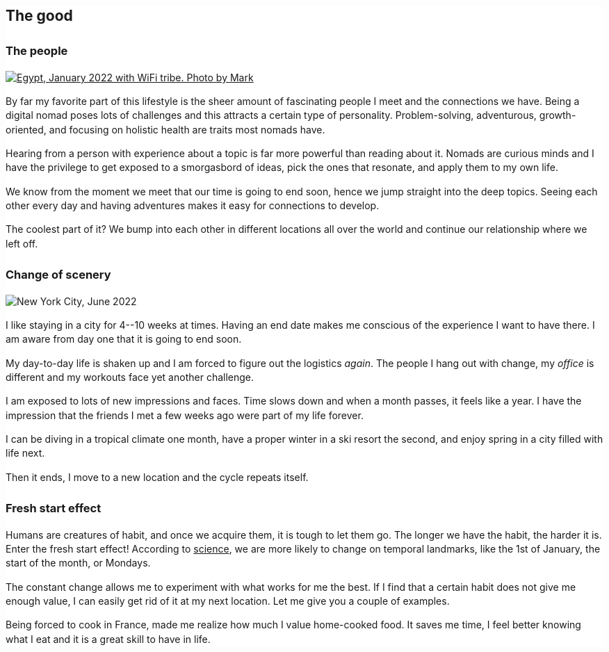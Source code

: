 ## The good

### The people

[![Egypt, January 2022 with WiFi tribe. Photo by Mark](/wifitribe-group-photo.jpeg)](https://www.instagram.com/oh__hai__mark/)

By far my favorite part of this lifestyle is the sheer amount of fascinating people I meet and the connections we have. Being a digital nomad poses lots of challenges and this attracts a certain type of personality. Problem-solving, adventurous, growth-oriented, and focusing on holistic health are traits most nomads have.

Hearing from a person with experience about a topic is far more powerful than reading about it. Nomads are curious minds and I have the privilege to get exposed to a smorgasbord of ideas, pick the ones that resonate, and apply them to my own life.

We know from the moment we meet that our time is going to end soon, hence we jump straight into the deep topics. Seeing each other every day and having adventures makes it easy for connections to develop.

The coolest part of it? We bump into each other in different locations all over the world and continue our relationship where we left off.

### Change of scenery

![New York City, June 2022](/nyc-brooklyn.jpeg)

I like staying in a city for 4--10 weeks at times. Having an end date makes me conscious of the experience I want to have there. I am aware from day one that it is going to end soon.

My day-to-day life is shaken up and I am forced to figure out the logistics _again_. The people I hang out with change, my _office_ is different and my workouts face yet another challenge.

I am exposed to lots of new impressions and faces. Time slows down and when a month passes, it feels like a year. I have the impression that the friends I met a few weeks ago were part of my life forever.

I can be diving in a tropical climate one month, have a proper winter in a ski resort the second, and enjoy spring in a city filled with life next.

Then it ends, I move to a new location and the cycle repeats itself.

### Fresh start effect

Humans are creatures of habit, and once we acquire them, it is tough to let them go. The longer we have the habit, the harder it is. Enter the fresh start effect! According to [science](https://journals.aom.org/doi/abs/10.5465/ambpp.2016.14737abstract), we are more likely to change on temporal landmarks, like the 1st of January, the start of the month, or Mondays.

The constant change allows me to experiment with what works for me the best. If I find that a certain habit does not give me enough value, I can easily get rid of it at my next location. Let me give you a couple of examples.

Being forced to cook in France, made me realize how much I value home-cooked food. It saves me time, I feel better knowing what I eat and it is a great skill to have in life.
